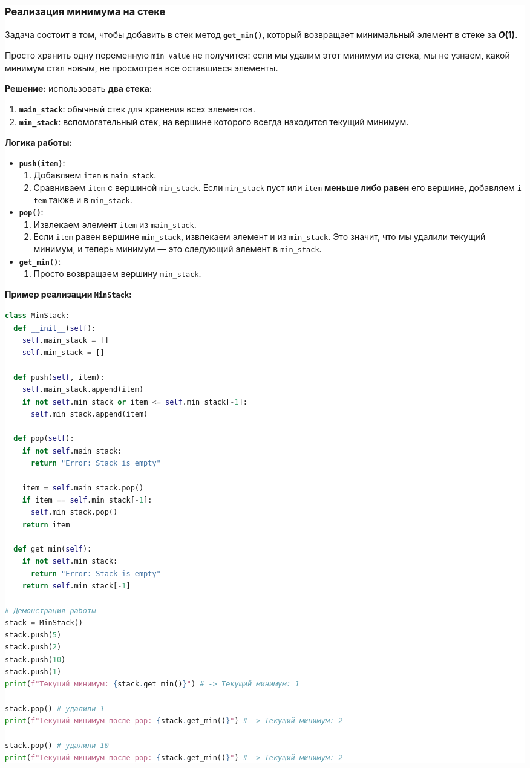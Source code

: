 
### Реализация минимума на стеке

Задача состоит в том, чтобы добавить в стек метод **`get_min()`**, который возвращает минимальный элемент в стеке за **$O(1)$**.

Просто хранить одну переменную `min_value` не получится: если мы удалим этот минимум из стека, мы не узнаем, какой минимум стал новым, не просмотрев все оставшиеся элементы.

**Решение:** использовать **два стека**:
1.  **`main_stack`**: обычный стек для хранения всех элементов.
2.  **`min_stack`**: вспомогательный стек, на вершине которого всегда находится текущий минимум.

**Логика работы:**
* **`push(item)`**:
    1.  Добавляем `item` в `main_stack`.
    2.  Сравниваем `item` с вершиной `min_stack`. Если `min_stack` пуст или `item` **меньше либо равен** его вершине, добавляем `item` также и в `min_stack`.
* **`pop()`**:
    1.  Извлекаем элемент `item` из `main_stack`.
    2.  Если `item` равен вершине `min_stack`, извлекаем элемент и из `min_stack`. Это значит, что мы удалили текущий минимум, и теперь минимум — это следующий элемент в `min_stack`.
* **`get_min()`**:
    1.  Просто возвращаем вершину `min_stack`.

**Пример реализации `MinStack`:**
```python
class MinStack:
  def __init__(self):
    self.main_stack = []
    self.min_stack = []

  def push(self, item):
    self.main_stack.append(item)
    if not self.min_stack or item <= self.min_stack[-1]:
      self.min_stack.append(item)

  def pop(self):
    if not self.main_stack:
      return "Error: Stack is empty"
    
    item = self.main_stack.pop()
    if item == self.min_stack[-1]:
      self.min_stack.pop()
    return item

  def get_min(self):
    if not self.min_stack:
      return "Error: Stack is empty"
    return self.min_stack[-1]

# Демонстрация работы
stack = MinStack()
stack.push(5)
stack.push(2)
stack.push(10)
stack.push(1)
print(f"Текущий минимум: {stack.get_min()}") # -> Текущий минимум: 1

stack.pop() # удалили 1
print(f"Текущий минимум после pop: {stack.get_min()}") # -> Текущий минимум: 2

stack.pop() # удалили 10
print(f"Текущий минимум после pop: {stack.get_min()}") # -> Текущий минимум: 2
```
